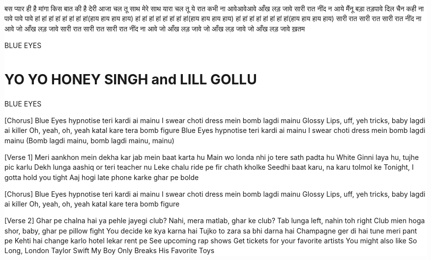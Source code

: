 बस प्यार ही है मांगा
किस बात की है देरी
आजा चल तू साथ मेरे साथ यारा चल तू
ये रात कभी ना आवेआवेआवे
आँख लड़ जावे
सारी रात नींद न आये
मैंनू बड़ा तड़पावे
दिल चैन कही ना पावे पावे पावे
हां हां हां हां हां हां हां हां(हाय हाय हाय हाय)
हां हां हां हां हां हां हां हां(हाय हाय हाय हाय)
हां हां हां हां हां हां हां हां(हाय हाय हाय हाय)
सारी रात सारी रात
सारी रात नींद ना आवे
जो आँख लड़ जावे
सारी रात सारी रात
सारी रात नींद ना आवे
जो आँख लड़ जावे
जो आँख लड़ जावे
जो आँख लड़ जावे ख़तम

BLUE EYES
# YO YO HONEY SINGH and LILL GOLLU
BLUE EYES

[Chorus]
Blue Eyes hypnotise teri kardi ai mainu
I swear choti dress mein bomb lagdi mainu
Glossy Lips, uff, yeh tricks, baby lagdi ai killer
Oh, yeah, oh, yeah katal kare tera bomb figure
Blue Eyes hypnotise teri kardi ai mainu
I swear choti dress mein bomb lagdi mainu
(Bomb lagdi mainu, bomb lagdi mainu, mainu)

[Verse 1]
Meri aankhon mein dekha kar jab mein baat karta hu
Main wo londa nhi jo tere sath padta hu
White Ginni laya hu, tujhe pic karlu
Dekh lunga aashiq or teri teacher nu
Leke chalu ride pe fir chath kholke
Seedhi baat karu, na karu tolmol ke
Tonight, I gotta hold you tight
Aaj hogi late phone karke ghar pe bolde

[Chorus]
Blue Eyes hypnotise teri kardi ai mainu
I swear choti dress mein bomb lagdi mainu
Glossy Lips, uff, yeh tricks, baby lagdi ai killer
Oh, yeah, oh, yeah katal kare tera bomb figure

[Verse 2]
Ghar pe chalna hai ya pehle jayegi club?
Nahi, mera matlab, ghar ke club?
Tab lunga left, nahin toh right
Club mien hoga shor, baby, ghar pe pillow fight
You decide ke kya karna hai
Tujko to zara sa bhi darna hai
Champagne ger di hai tune meri pant pe
Kehti hai change karlo hotel lekar rent pe
See upcoming rap shows
Get tickets for your favorite artists
You might also like
So Long, London
Taylor Swift
My Boy Only Breaks His Favorite Toys
